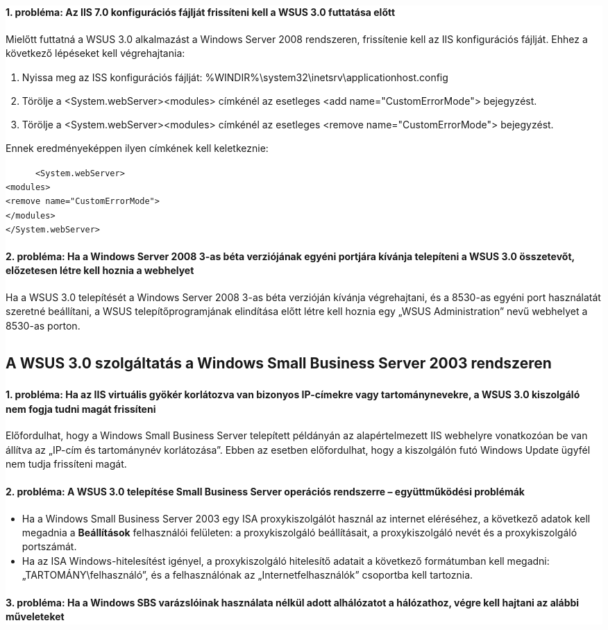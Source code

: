#### 1. probléma: Az IIS 7.0 konfigurációs fájlját frissíteni kell a WSUS 3.0 futtatása előtt
  
Mielőtt futtatná a WSUS 3.0 alkalmazást a Windows Server 2008 rendszeren, frissítenie kell az IIS konfigurációs fájlját. Ehhez a következő lépéseket kell végrehajtania:
  
1. Nyissa meg az ISS konfigurációs fájlját: %WINDIR%\\system32\\inetsrv\\applicationhost.config
  
2. Törölje a &lt;System.webServer&gt;&lt;modules&gt; címkénél az esetleges &lt;add name="CustomErrorMode"&gt; bejegyzést.
  
3. Törölje a &lt;System.webServer&gt;&lt;modules&gt; címkénél az esetleges &lt;remove name="CustomErrorMode"&gt; bejegyzést.
  
Ennek eredményeképpen ilyen címkének kell keletkeznie:
  
```  
      <System.webServer>
<modules>
<remove name="CustomErrorMode">
</modules>
</System.webServer>
```
  
#### 2. probléma: Ha a Windows Server 2008 3-as béta verziójának egyéni portjára kívánja telepíteni a WSUS 3.0 összetevőt, előzetesen létre kell hoznia a webhelyet
  
Ha a WSUS 3.0 telepítését a Windows Server 2008 3-as béta verzióján kívánja végrehajtani, és a 8530-as egyéni port használatát szeretné beállítani, a WSUS telepítőprogramjának elindítása előtt létre kell hoznia egy „WSUS Administration” nevű webhelyet a 8530-as porton.
  
A WSUS 3.0 szolgáltatás a Windows Small Business Server 2003 rendszeren  
-----------------------------------------------------------------------
  
#### 1. probléma: Ha az IIS virtuális gyökér korlátozva van bizonyos IP-címekre vagy tartománynevekre, a WSUS 3.0 kiszolgáló nem fogja tudni magát frissíteni
  
Előfordulhat, hogy a Windows Small Business Server telepített példányán az alapértelmezett IIS webhelyre vonatkozóan be van állítva az „IP-cím és tartománynév korlátozása”. Ebben az esetben előfordulhat, hogy a kiszolgálón futó Windows Update ügyfél nem tudja frissíteni magát.
  
#### 2. probléma: A WSUS 3.0 telepítése Small Business Server operációs rendszerre – együttműködési problémák
  
-   Ha a Windows Small Business Server 2003 egy ISA proxykiszolgálót használ az internet eléréséhez, a következő adatok kell megadnia a **Beállítások** felhasználói felületen: a proxykiszolgáló beállításait, a proxykiszolgáló nevét és a proxykiszolgáló portszámát.  
-   Ha az ISA Windows-hitelesítést igényel, a proxykiszolgáló hitelesítő adatait a következő formátumban kell megadni: „TARTOMÁNY\\felhasználó”, és a felhasználónak az „Internetfelhasználók” csoportba kell tartoznia.
  
#### 3. probléma: Ha a Windows SBS varázslóinak használata nélkül adott alhálózatot a hálózathoz, végre kell hajtani az alábbi műveleteket
  
